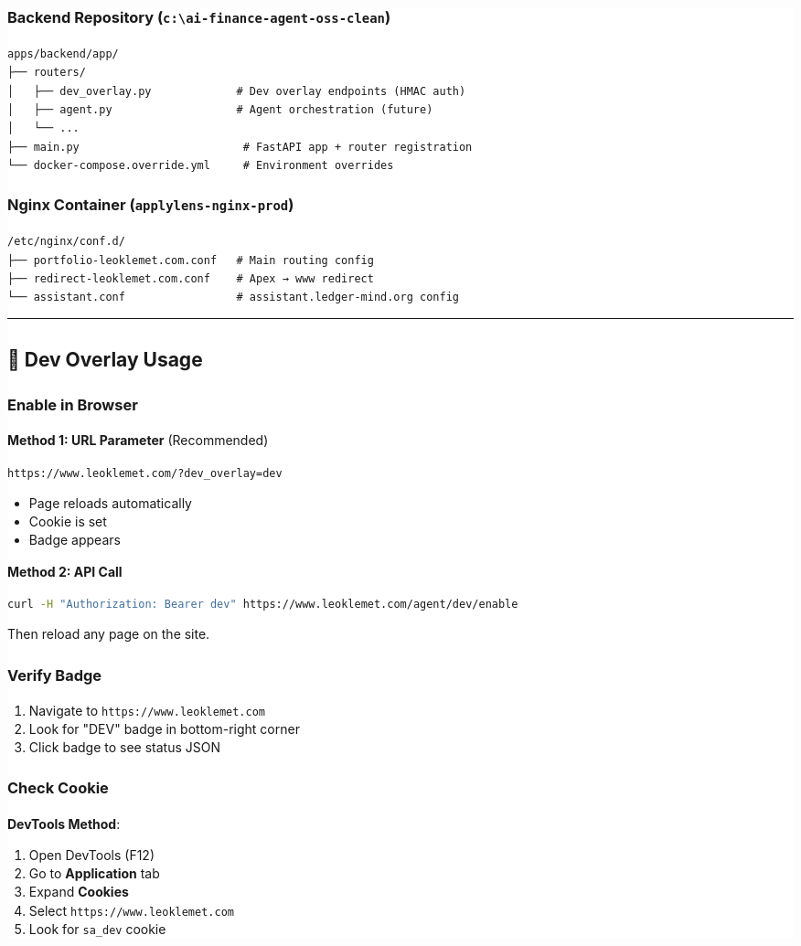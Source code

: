 ### Backend Repository (`c:\ai-finance-agent-oss-clean`)
```
apps/backend/app/
├── routers/
│   ├── dev_overlay.py             # Dev overlay endpoints (HMAC auth)
│   ├── agent.py                   # Agent orchestration (future)
│   └── ...
├── main.py                         # FastAPI app + router registration
└── docker-compose.override.yml     # Environment overrides
```

### Nginx Container (`applylens-nginx-prod`)
```
/etc/nginx/conf.d/
├── portfolio-leoklemet.com.conf   # Main routing config
├── redirect-leoklemet.com.conf    # Apex → www redirect
└── assistant.conf                 # assistant.ledger-mind.org config
```

---

## 🎯 Dev Overlay Usage

### Enable in Browser

**Method 1: URL Parameter** (Recommended)
```
https://www.leoklemet.com/?dev_overlay=dev
```
- Page reloads automatically
- Cookie is set
- Badge appears

**Method 2: API Call**
```bash
curl -H "Authorization: Bearer dev" https://www.leoklemet.com/agent/dev/enable
```
Then reload any page on the site.

### Verify Badge

1. Navigate to `https://www.leoklemet.com`
2. Look for "DEV" badge in bottom-right corner
3. Click badge to see status JSON

### Check Cookie

**DevTools Method**:
1. Open DevTools (F12)
2. Go to **Application** tab
3. Expand **Cookies**
4. Select `https://www.leoklemet.com`
5. Look for `sa_dev` cookie
